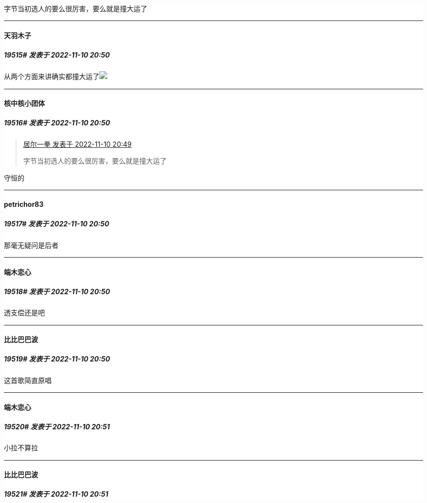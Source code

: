 字节当初选人的要么很厉害，要么就是撞大运了

*****

####  天羽木子  
##### 19515#       发表于 2022-11-10 20:50

从两个方面来讲确实都撞大运了<img src="https://static.saraba1st.com/image/smiley/face2017/067.png" referrerpolicy="no-referrer">

*****

####  核中核小团体  
##### 19516#       发表于 2022-11-10 20:50

<blockquote><a href="httphttps://bbs.saraba1st.com/2b/forum.php?mod=redirect&amp;goto=findpost&amp;pid=58376761&amp;ptid=2097652" target="_blank">居尔一拳 发表于 2022-11-10 20:49</a>

字节当初选人的要么很厉害，要么就是撞大运了</blockquote>
守恒的

*****

####  petrichor83  
##### 19517#       发表于 2022-11-10 20:50

那毫无疑问是后者

*****

####  端木恋心  
##### 19518#       发表于 2022-11-10 20:50

透支偿还是吧



*****

####  比比巴巴波  
##### 19519#       发表于 2022-11-10 20:50

这首歌简直原唱

*****

####  端木恋心  
##### 19520#       发表于 2022-11-10 20:51

小拉不算拉

*****

####  比比巴巴波  
##### 19521#       发表于 2022-11-10 20:51
